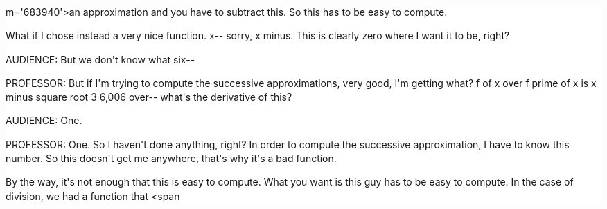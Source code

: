   m='683940'>an</span> <span m='684160'>approximation</span> <span
  m='684950'>and</span> <span m='685060'>you</span> <span m='685150'>have</span>
  <span m='685350'>to</span> <span m='685470'>subtract</span> <span
  m='685990'>this.</span> <span m='686330'>So</span> <span
  m='686590'>this</span> <span m='686940'>has</span> <span m='687170'>to</span>
  <span m='687270'>be</span> <span m='687410'>easy</span> <span
  m='687660'>to</span> <span m='687750'>compute.</span> </p><p><span
  m='689590'>What</span> <span m='689840'>if</span> <span m='689990'>I</span>
  <span m='690100'>chose</span> <span m='690400'>instead</span> <span
  m='692521'>a</span> <span m='693020'>very</span> <span m='693330'>nice</span>
  <span m='693600'>function.</span> <span m='695450'>x--</span> <span
  m='696600'>sorry,</span> <span m='696910'>x</span> <span
  m='697120'>minus.</span> <span m='700750'>This</span> <span
  m='700950'>is</span> <span m='701130'>clearly</span> <span
  m='701480'>zero</span> <span m='701810'>where</span> <span m='701960'>I</span>
  <span m='701990'>want it</span> <span m='702330'>to</span> <span
  m='702410'>be,</span> <span m='702580'>right?</span> </p><p><span
  m='704432'>AUDIENCE: But we</span> <span m='704840'>don't know</span> <span
  m='705090'>what</span> <span m='705950'>six--</span> </p><p><span
  m='706380'>PROFESSOR: But</span> <span m='706550'>if</span> <span
  m='706680'>I'm</span> <span m='706830'>trying</span> <span
  m='707090'>to</span> <span m='707200'>compute</span> <span
  m='707680'>the</span> <span m='707820'>successive</span> <span
  m='708290'>approximations,</span> <span m='709360'>very</span> <span
  m='709540'>good,</span> <span m='709740'>I'm</span> <span
  m='709830'>getting</span> <span m='710240'>what?</span> <span
  m='711120'>f</span> <span m='711310'>of</span> <span m='711480'>x</span> <span
  m='711790'>over</span> <span m='712350'>f</span> <span m='712550'>prime</span>
  <span m='712840'>of</span> <span m='713000'>x</span> <span
  m='713690'>is</span> <span m='714990'>x</span> <span m='715310'>minus</span>
  <span m='716410'>square</span> <span m='716690'>root</span> <span
  m='717160'>3</span> <span m='718556'>6,006</span> <span
  m='719670'>over--</span> <span m='721340'>what's</span> <span
  m='721600'>the</span> <span m='721930'>derivative</span> <span
  m='722380'>of</span> <span m='722550'>this?</span> </p><p><span
  m='722815'>AUDIENCE: One.</span> </p><p><span m='723490'>PROFESSOR:
  One.</span> <span m='724880'>So</span> <span m='725030'>I</span> <span
  m='725150'>haven't</span> <span m='725990'>done</span> <span
  m='726260'>anything,</span> <span m='726680'>right?</span> <span
  m='727140'>In</span> <span m='727340'>order</span> <span m='727460'>to</span>
  <span m='727560'>compute</span> <span m='727930'>the</span> <span
  m='728030'>successive</span> <span m='728530'>approximation,</span> <span
  m='729370'>I</span> <span m='729440'>have</span> <span m='729650'>to</span>
  <span m='729750'>know</span> <span m='729910'>this</span> <span
  m='730120'>number.</span> <span m='731450'>So</span> <span
  m='731590'>this</span> <span m='731770'>doesn't</span> <span
  m='732070'>get</span> <span m='732210'>me</span> <span
  m='732330'>anywhere,</span> <span m='732770'>that's</span> <span
  m='732970'>why</span> <span m='733040'>it's</span> <span m='733160'>a
  bad</span> <span m='733450'>function.</span> </p><p><span m='735020'>By
  the</span> <span m='735090'>way,</span> <span m='735230'>it's</span> <span
  m='735420'>not</span> <span m='735650'>enough</span> <span
  m='736040'>that</span> <span m='736920'>this</span> <span m='737280'>is</span>
  <span m='737430'>easy</span> <span m='737720'>to</span> <span
  m='737820'>compute.</span> <span m='738290'>What</span> <span
  m='738520'>you</span> <span m='738630'>want</span> <span m='739170'>is</span>
  <span m='740360'>this</span> <span m='740930'>guy</span> <span
  m='741090'>has</span> <span m='741380'>to</span> <span m='741500'>be</span>
  <span m='741590'>easy</span> <span m='741820'>to</span> <span
  m='741920'>compute.</span> <span m='742920'>In</span> <span
  m='743040'>the</span> <span m='743150'>case</span> <span m='743400'>of</span>
  <span m='743530'>division,</span> <span m='744060'>we</span> <span
  m='744170'>had</span> <span m='744360'>a</span> <span
  m='744410'>function</span> <span m='744770'>that</span> <span